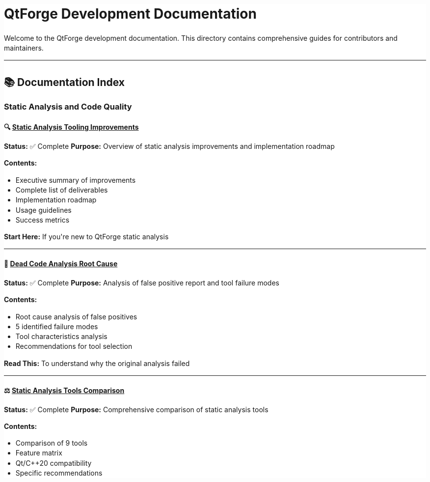 # QtForge Development Documentation

Welcome to the QtForge development documentation. This directory contains comprehensive guides for contributors and maintainers.

---

## 📚 Documentation Index

### Static Analysis and Code Quality

#### 🔍 [Static Analysis Tooling Improvements](STATIC_ANALYSIS_TOOLING_IMPROVEMENTS.md)

**Status:** ✅ Complete
**Purpose:** Overview of static analysis improvements and implementation roadmap

**Contents:**

- Executive summary of improvements
- Complete list of deliverables
- Implementation roadmap
- Usage guidelines
- Success metrics

**Start Here:** If you're new to QtForge static analysis

---

#### 🐛 [Dead Code Analysis Root Cause](DEAD_CODE_ANALYSIS_ROOT_CAUSE.md)

**Status:** ✅ Complete
**Purpose:** Analysis of false positive report and tool failure modes

**Contents:**

- Root cause analysis of false positives
- 5 identified failure modes
- Tool characteristics analysis
- Recommendations for tool selection

**Read This:** To understand why the original analysis failed

---

#### ⚖️ [Static Analysis Tools Comparison](STATIC_ANALYSIS_TOOLS_COMPARISON.md)

**Status:** ✅ Complete
**Purpose:** Comprehensive comparison of static analysis tools

**Contents:**

- Comparison of 9 tools
- Feature matrix
- Qt/C++20 compatibility
- Specific recommendations
